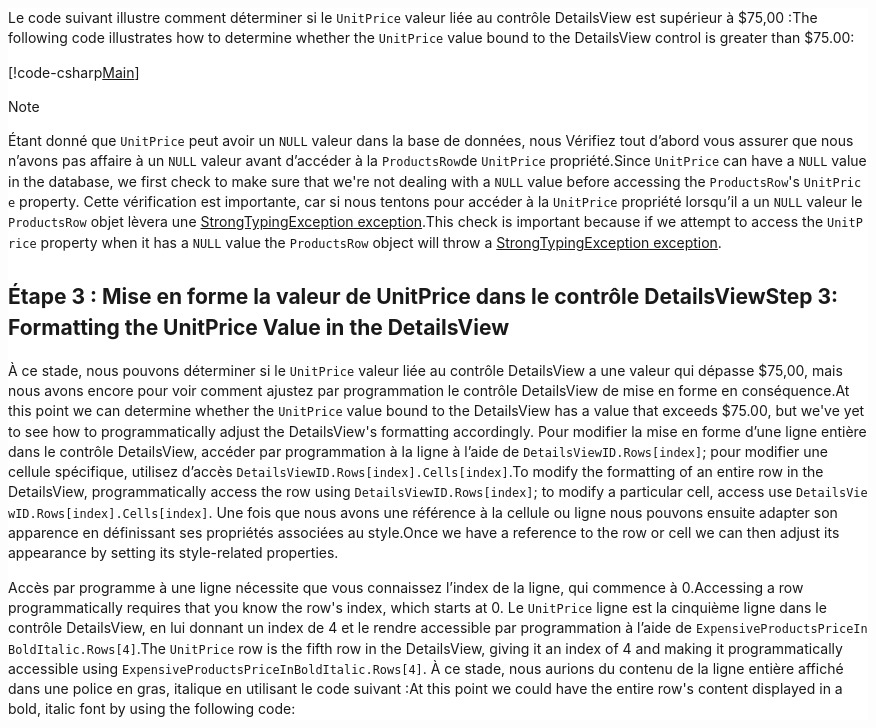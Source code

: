 <span data-ttu-id="556c4-159">Le code suivant illustre comment déterminer si le `UnitPrice` valeur liée au contrôle DetailsView est supérieur à $75,00 :</span><span class="sxs-lookup"><span data-stu-id="556c4-159">The following code illustrates how to determine whether the `UnitPrice` value bound to the DetailsView control is greater than $75.00:</span></span>


[!code-csharp[Main](custom-formatting-based-upon-data-cs/samples/sample3.cs)]

> [!NOTE]
> <span data-ttu-id="556c4-160">Étant donné que `UnitPrice` peut avoir un `NULL` valeur dans la base de données, nous Vérifiez tout d’abord vous assurer que nous n’avons pas affaire à un `NULL` valeur avant d’accéder à la `ProductsRow`de `UnitPrice` propriété.</span><span class="sxs-lookup"><span data-stu-id="556c4-160">Since `UnitPrice` can have a `NULL` value in the database, we first check to make sure that we're not dealing with a `NULL` value before accessing the `ProductsRow`'s `UnitPrice` property.</span></span> <span data-ttu-id="556c4-161">Cette vérification est importante, car si nous tentons pour accéder à la `UnitPrice` propriété lorsqu’il a un `NULL` valeur le `ProductsRow` objet lèvera une [StrongTypingException exception](https://msdn.microsoft.com/library/system.data.strongtypingexception.aspx).</span><span class="sxs-lookup"><span data-stu-id="556c4-161">This check is important because if we attempt to access the `UnitPrice` property when it has a `NULL` value the `ProductsRow` object will throw a [StrongTypingException exception](https://msdn.microsoft.com/library/system.data.strongtypingexception.aspx).</span></span>


## <a name="step-3-formatting-the-unitprice-value-in-the-detailsview"></a><span data-ttu-id="556c4-162">Étape 3 : Mise en forme la valeur de UnitPrice dans le contrôle DetailsView</span><span class="sxs-lookup"><span data-stu-id="556c4-162">Step 3: Formatting the UnitPrice Value in the DetailsView</span></span>

<span data-ttu-id="556c4-163">À ce stade, nous pouvons déterminer si le `UnitPrice` valeur liée au contrôle DetailsView a une valeur qui dépasse $75,00, mais nous avons encore pour voir comment ajustez par programmation le contrôle DetailsView de mise en forme en conséquence.</span><span class="sxs-lookup"><span data-stu-id="556c4-163">At this point we can determine whether the `UnitPrice` value bound to the DetailsView has a value that exceeds $75.00, but we've yet to see how to programmatically adjust the DetailsView's formatting accordingly.</span></span> <span data-ttu-id="556c4-164">Pour modifier la mise en forme d’une ligne entière dans le contrôle DetailsView, accéder par programmation à la ligne à l’aide de `DetailsViewID.Rows[index]`; pour modifier une cellule spécifique, utilisez d’accès `DetailsViewID.Rows[index].Cells[index]`.</span><span class="sxs-lookup"><span data-stu-id="556c4-164">To modify the formatting of an entire row in the DetailsView, programmatically access the row using `DetailsViewID.Rows[index]`; to modify a particular cell, access use `DetailsViewID.Rows[index].Cells[index]`.</span></span> <span data-ttu-id="556c4-165">Une fois que nous avons une référence à la cellule ou ligne nous pouvons ensuite adapter son apparence en définissant ses propriétés associées au style.</span><span class="sxs-lookup"><span data-stu-id="556c4-165">Once we have a reference to the row or cell we can then adjust its appearance by setting its style-related properties.</span></span>

<span data-ttu-id="556c4-166">Accès par programme à une ligne nécessite que vous connaissez l’index de la ligne, qui commence à 0.</span><span class="sxs-lookup"><span data-stu-id="556c4-166">Accessing a row programmatically requires that you know the row's index, which starts at 0.</span></span> <span data-ttu-id="556c4-167">Le `UnitPrice` ligne est la cinquième ligne dans le contrôle DetailsView, en lui donnant un index de 4 et le rendre accessible par programmation à l’aide de `ExpensiveProductsPriceInBoldItalic.Rows[4]`.</span><span class="sxs-lookup"><span data-stu-id="556c4-167">The `UnitPrice` row is the fifth row in the DetailsView, giving it an index of 4 and making it programmatically accessible using `ExpensiveProductsPriceInBoldItalic.Rows[4]`.</span></span> <span data-ttu-id="556c4-168">À ce stade, nous aurions du contenu de la ligne entière affiché dans une police en gras, italique en utilisant le code suivant :</span><span class="sxs-lookup"><span data-stu-id="556c4-168">At this point we could have the entire row's content displayed in a bold, italic font by using the following code:</span></span>
